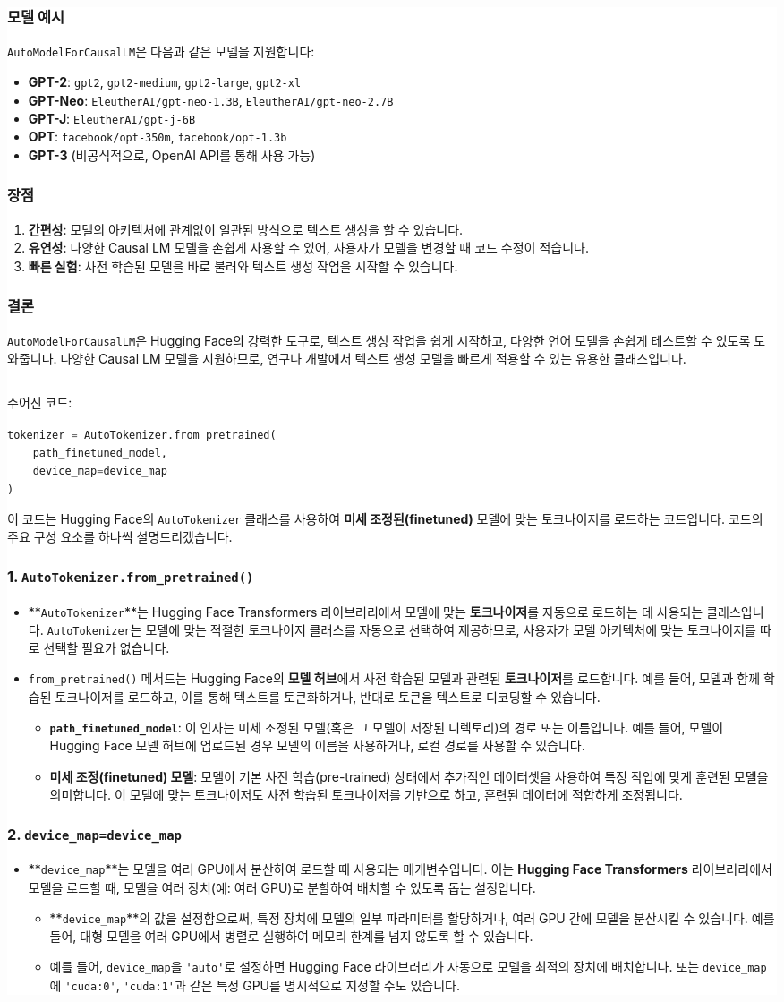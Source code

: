 ### 모델 예시
`AutoModelForCausalLM`은 다음과 같은 모델을 지원합니다:
- **GPT-2**: `gpt2`, `gpt2-medium`, `gpt2-large`, `gpt2-xl`
- **GPT-Neo**: `EleutherAI/gpt-neo-1.3B`, `EleutherAI/gpt-neo-2.7B`
- **GPT-J**: `EleutherAI/gpt-j-6B`
- **OPT**: `facebook/opt-350m`, `facebook/opt-1.3b`
- **GPT-3** (비공식적으로, OpenAI API를 통해 사용 가능)

### 장점
1. **간편성**: 모델의 아키텍처에 관계없이 일관된 방식으로 텍스트 생성을 할 수 있습니다.
2. **유연성**: 다양한 Causal LM 모델을 손쉽게 사용할 수 있어, 사용자가 모델을 변경할 때 코드 수정이 적습니다.
3. **빠른 실험**: 사전 학습된 모델을 바로 불러와 텍스트 생성 작업을 시작할 수 있습니다.

### 결론
`AutoModelForCausalLM`은 Hugging Face의 강력한 도구로, 텍스트 생성 작업을 쉽게 시작하고, 다양한 언어 모델을 손쉽게 테스트할 수 있도록 도와줍니다. 다양한 Causal LM 모델을 지원하므로, 연구나 개발에서 텍스트 생성 모델을 빠르게 적용할 수 있는 유용한 클래스입니다.

---

주어진 코드:

```python
tokenizer = AutoTokenizer.from_pretrained(
    path_finetuned_model,
    device_map=device_map
)
```

이 코드는 Hugging Face의 `AutoTokenizer` 클래스를 사용하여 **미세 조정된(finetuned)** 모델에 맞는 토크나이저를 로드하는 코드입니다. 코드의 주요 구성 요소를 하나씩 설명드리겠습니다.

### 1. `AutoTokenizer.from_pretrained()`
- **`AutoTokenizer`**는 Hugging Face Transformers 라이브러리에서 모델에 맞는 **토크나이저**를 자동으로 로드하는 데 사용되는 클래스입니다. `AutoTokenizer`는 모델에 맞는 적절한 토크나이저 클래스를 자동으로 선택하여 제공하므로, 사용자가 모델 아키텍처에 맞는 토크나이저를 따로 선택할 필요가 없습니다.
  
- `from_pretrained()` 메서드는 Hugging Face의 **모델 허브**에서 사전 학습된 모델과 관련된 **토크나이저**를 로드합니다. 예를 들어, 모델과 함께 학습된 토크나이저를 로드하고, 이를 통해 텍스트를 토큰화하거나, 반대로 토큰을 텍스트로 디코딩할 수 있습니다.

  - **`path_finetuned_model`**: 이 인자는 미세 조정된 모델(혹은 그 모델이 저장된 디렉토리)의 경로 또는 이름입니다. 예를 들어, 모델이 Hugging Face 모델 허브에 업로드된 경우 모델의 이름을 사용하거나, 로컬 경로를 사용할 수 있습니다.
  
  - **미세 조정(finetuned) 모델**: 모델이 기본 사전 학습(pre-trained) 상태에서 추가적인 데이터셋을 사용하여 특정 작업에 맞게 훈련된 모델을 의미합니다. 이 모델에 맞는 토크나이저도 사전 학습된 토크나이저를 기반으로 하고, 훈련된 데이터에 적합하게 조정됩니다.

### 2. `device_map=device_map`
- **`device_map`**는 모델을 여러 GPU에서 분산하여 로드할 때 사용되는 매개변수입니다. 이는 **Hugging Face Transformers** 라이브러리에서 모델을 로드할 때, 모델을 여러 장치(예: 여러 GPU)로 분할하여 배치할 수 있도록 돕는 설정입니다.
  
  - **`device_map`**의 값을 설정함으로써, 특정 장치에 모델의 일부 파라미터를 할당하거나, 여러 GPU 간에 모델을 분산시킬 수 있습니다. 예를 들어, 대형 모델을 여러 GPU에서 병렬로 실행하여 메모리 한계를 넘지 않도록 할 수 있습니다.
  
  - 예를 들어, `device_map`을 `'auto'`로 설정하면 Hugging Face 라이브러리가 자동으로 모델을 최적의 장치에 배치합니다. 또는 `device_map`에 `'cuda:0'`, `'cuda:1'`과 같은 특정 GPU를 명시적으로 지정할 수도 있습니다.
